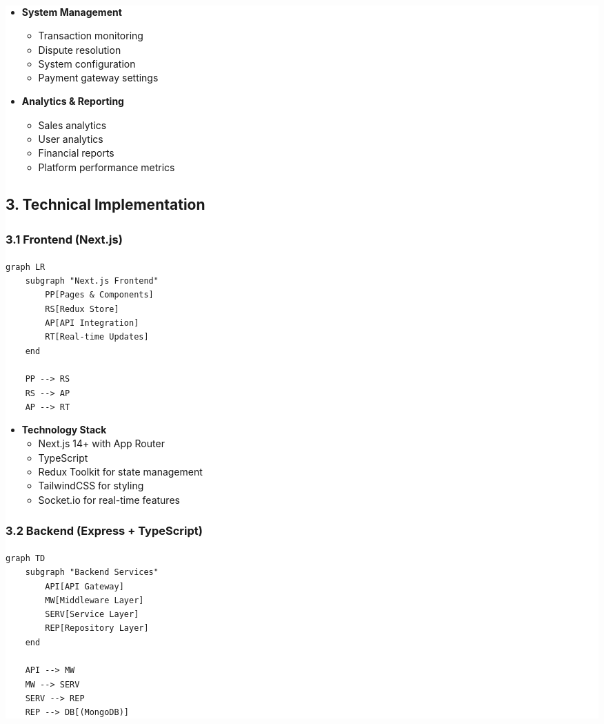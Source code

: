 - **System Management**
  - Transaction monitoring
  - Dispute resolution
  - System configuration
  - Payment gateway settings
  
- **Analytics & Reporting**
  - Sales analytics
  - User analytics
  - Financial reports
  - Platform performance metrics

## 3. Technical Implementation

### 3.1 Frontend (Next.js)
```mermaid
graph LR
    subgraph "Next.js Frontend"
        PP[Pages & Components]
        RS[Redux Store]
        AP[API Integration]
        RT[Real-time Updates]
    end
    
    PP --> RS
    RS --> AP
    AP --> RT
```

- **Technology Stack**
  - Next.js 14+ with App Router
  - TypeScript
  - Redux Toolkit for state management
  - TailwindCSS for styling
  - Socket.io for real-time features

### 3.2 Backend (Express + TypeScript)
```mermaid
graph TD
    subgraph "Backend Services"
        API[API Gateway]
        MW[Middleware Layer]
        SERV[Service Layer]
        REP[Repository Layer]
    end
    
    API --> MW
    MW --> SERV
    SERV --> REP
    REP --> DB[(MongoDB)]
```
